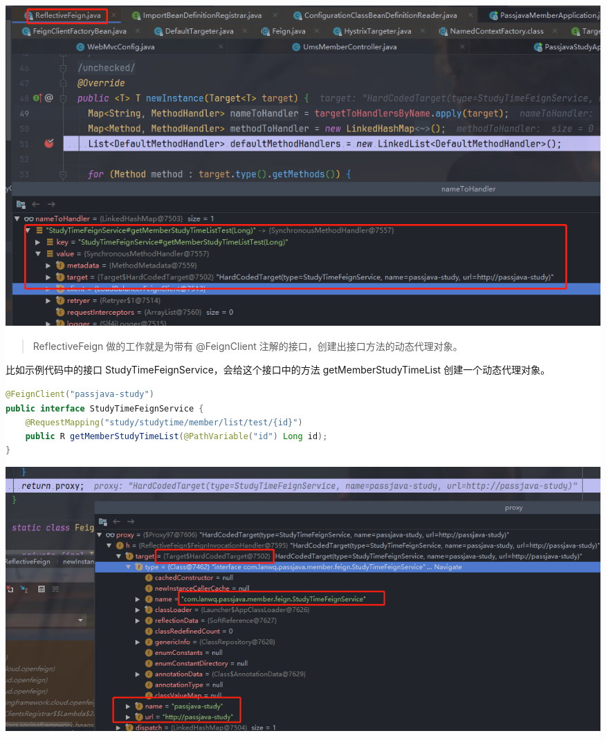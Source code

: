 ![image-20230509173549144](media/images/image-20230509173549144.png)
>
> ReflectiveFeign 做的工作就是为带有 @FeignClient 注解的接口，创建出接口方法的动态代理对象。

比如示例代码中的接口 StudyTimeFeignService，会给这个接口中的方法 getMemberStudyTimeList 创建一个动态代理对象。

```java
@FeignClient("passjava-study")
public interface StudyTimeFeignService {
    @RequestMapping("study/studytime/member/list/test/{id}")
    public R getMemberStudyTimeList(@PathVariable("id") Long id);
}
```

![image-20230509173703665](media/images/image-20230509173703665.png)
